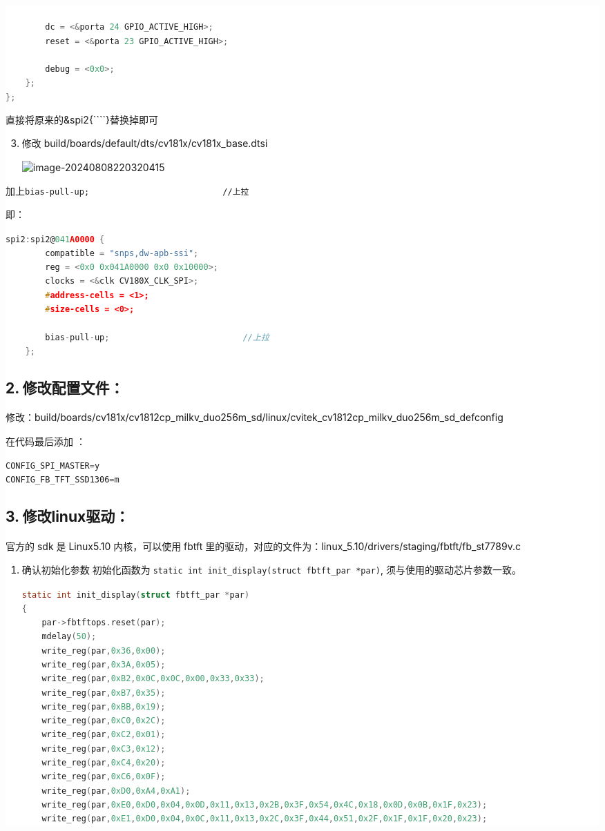 ```c

        dc = <&porta 24 GPIO_ACTIVE_HIGH>;
        reset = <&porta 23 GPIO_ACTIVE_HIGH>;

        debug = <0x0>;
    };
};
```

直接将原来的&spi2{````}替换掉即可

3. 修改 build/boards/default/dts/cv181x/cv181x_base.dtsi

   ![image-20240808220320415](https://raw.githubusercontent.com/jason-hue/plct/main/imagesimage-20240808220320415.png)

加上`bias-pull-up;                           //上拉`

即：

```c
spi2:spi2@041A0000 {
        compatible = "snps,dw-apb-ssi";
        reg = <0x0 0x041A0000 0x0 0x10000>;
        clocks = <&clk CV180X_CLK_SPI>;
        #address-cells = <1>;
        #size-cells = <0>;

        bias-pull-up;                           //上拉
    };
```



## 2. 修改配置文件：

​	修改：build/boards/cv181x/cv1812cp_milkv_duo256m_sd/linux/cvitek_cv1812cp_milkv_duo256m_sd_defconfig

在代码最后添加 ：

```c
CONFIG_SPI_MASTER=y
CONFIG_FB_TFT_SSD1306=m
```

## 3. 修改linux驱动：

官方的 sdk 是 Linux5.10 内核，可以使用 fbtft 里的驱动，对应的文件为：linux_5.10/drivers/staging/fbtft/fb_st7789v.c

1. 确认初始化参数 初始化函数为 `static int init_display(struct fbtft_par *par)`, 须与使用的驱动芯片参数一致。

   ```c
   static int init_display(struct fbtft_par *par)
   {
       par->fbtftops.reset(par);
       mdelay(50);
       write_reg(par,0x36,0x00);
       write_reg(par,0x3A,0x05);
       write_reg(par,0xB2,0x0C,0x0C,0x00,0x33,0x33);
       write_reg(par,0xB7,0x35);
       write_reg(par,0xBB,0x19);
       write_reg(par,0xC0,0x2C);
       write_reg(par,0xC2,0x01);
       write_reg(par,0xC3,0x12);
       write_reg(par,0xC4,0x20);
       write_reg(par,0xC6,0x0F);
       write_reg(par,0xD0,0xA4,0xA1);
       write_reg(par,0xE0,0xD0,0x04,0x0D,0x11,0x13,0x2B,0x3F,0x54,0x4C,0x18,0x0D,0x0B,0x1F,0x23);
       write_reg(par,0xE1,0xD0,0x04,0x0C,0x11,0x13,0x2C,0x3F,0x44,0x51,0x2F,0x1F,0x1F,0x20,0x23);
   ```